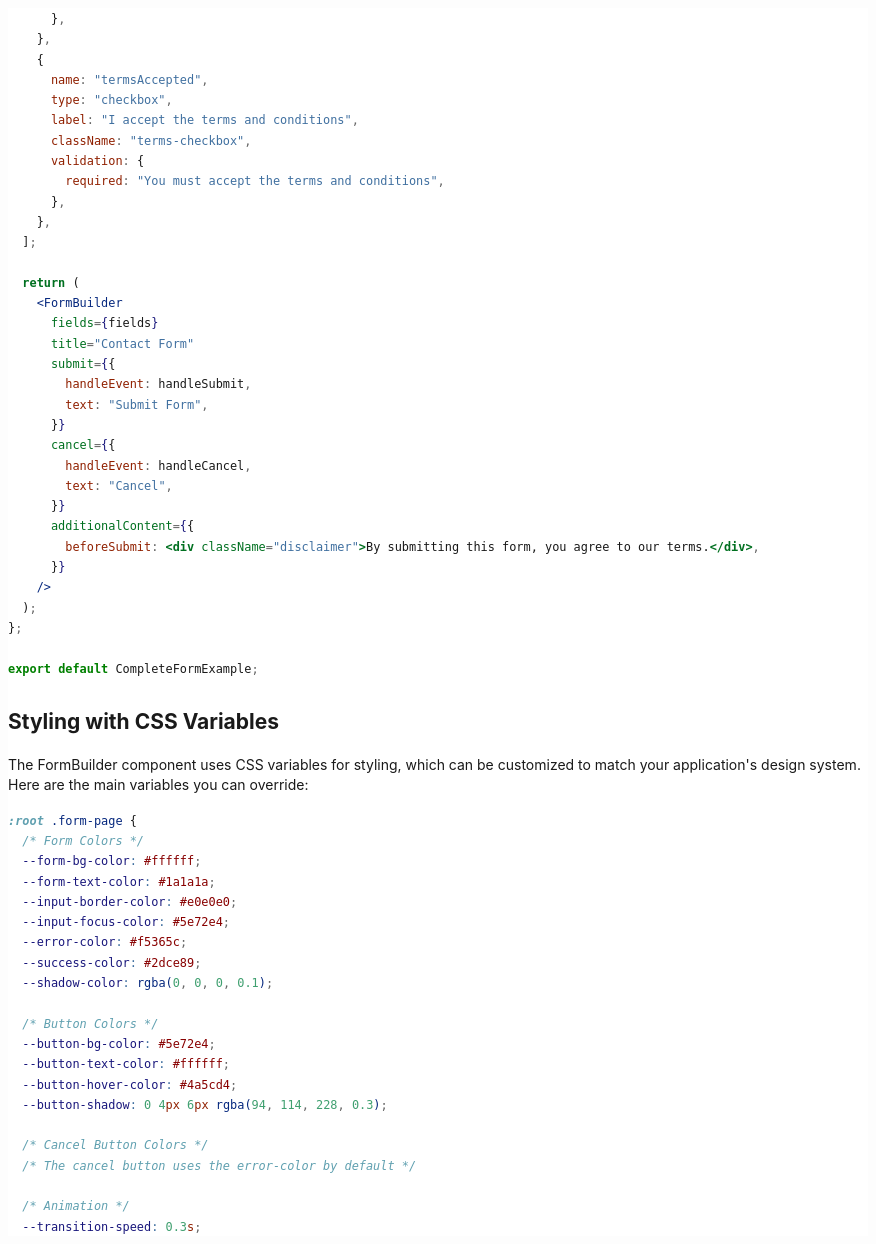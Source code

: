 ```jsx
      },
    },
    {
      name: "termsAccepted",
      type: "checkbox",
      label: "I accept the terms and conditions",
      className: "terms-checkbox",
      validation: {
        required: "You must accept the terms and conditions",
      },
    },
  ];

  return (
    <FormBuilder
      fields={fields}
      title="Contact Form"
      submit={{
        handleEvent: handleSubmit,
        text: "Submit Form",
      }}
      cancel={{
        handleEvent: handleCancel,
        text: "Cancel",
      }}
      additionalContent={{
        beforeSubmit: <div className="disclaimer">By submitting this form, you agree to our terms.</div>,
      }}
    />
  );
};

export default CompleteFormExample;
```

## Styling with CSS Variables

The FormBuilder component uses CSS variables for styling, which can be customized to match your application's design system. Here are the main variables you can override:

```css
:root .form-page {
  /* Form Colors */
  --form-bg-color: #ffffff;
  --form-text-color: #1a1a1a;
  --input-border-color: #e0e0e0;
  --input-focus-color: #5e72e4;
  --error-color: #f5365c;
  --success-color: #2dce89;
  --shadow-color: rgba(0, 0, 0, 0.1);

  /* Button Colors */
  --button-bg-color: #5e72e4;
  --button-text-color: #ffffff;
  --button-hover-color: #4a5cd4;
  --button-shadow: 0 4px 6px rgba(94, 114, 228, 0.3);

  /* Cancel Button Colors */
  /* The cancel button uses the error-color by default */

  /* Animation */
  --transition-speed: 0.3s;
```